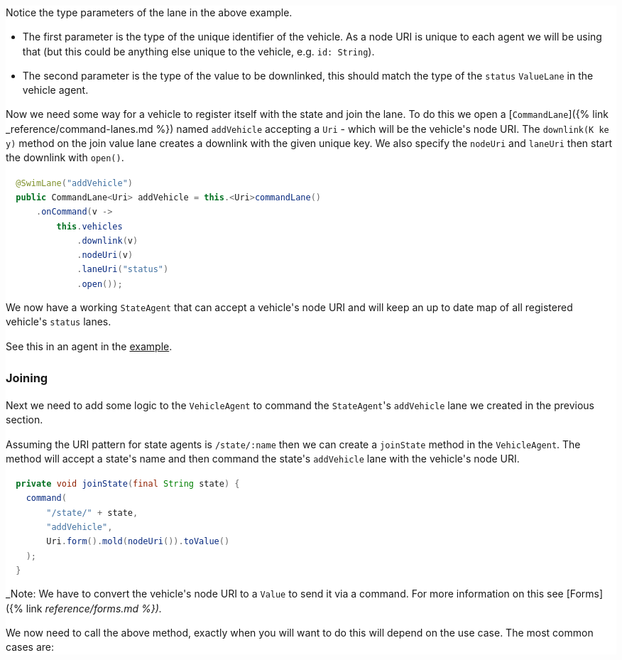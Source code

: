Notice the type parameters of the lane in the above example.

- The first parameter is the type of the unique identifier of the vehicle.
As a node URI is unique to each agent we will be using that (but this could be anything else unique to the vehicle, e.g. `id: String`).
  
- The second parameter is the type of the value to be downlinked, this should match the type of the `status` `ValueLane` in the vehicle agent.

Now we need some way for a vehicle to register itself with the state and join the lane.
To do this we open a [`CommandLane`]({% link _reference/command-lanes.md %}) named `addVehicle` accepting a `Uri` - which will be the vehicle's node URI.
The `downlink(K key)` method on the join value lane creates a downlink with the given unique key.
We also specify the `nodeUri` and `laneUri` then start the downlink with `open()`.

```java
  @SwimLane("addVehicle")
  public CommandLane<Uri> addVehicle = this.<Uri>commandLane()
      .onCommand(v ->
          this.vehicles
              .downlink(v)
              .nodeUri(v)
              .laneUri("status")
              .open());
```

We now have a working `StateAgent` that can accept a vehicle's node URI and will keep an up to date map of all registered vehicle's `status` lanes.

See this in an agent in the [example](https://github.com/swimos/cookbook/blob/master/aggregations/src/main/java/swim/aggregations/StateAgent.java).

### Joining

Next we need to add some logic to the `VehicleAgent` to command the `StateAgent`'s `addVehicle` lane we created in the previous section.

Assuming the URI pattern for state agents is `/state/:name` then we can create a `joinState` method in the `VehicleAgent`.
The method will accept a state's name and then command the state's `addVehicle` lane with the vehicle's node URI.

```java
  private void joinState(final String state) {
    command(
        "/state/" + state,
        "addVehicle",
        Uri.form().mold(nodeUri()).toValue()
    );
  }
```

_Note: We have to convert the vehicle's node URI to a `Value` to send it via a command. For more information on this see [Forms]({% link _reference/forms.md %})._

We now need to call the above method, exactly when you will want to do this will depend on the use case.
The most common cases are:

